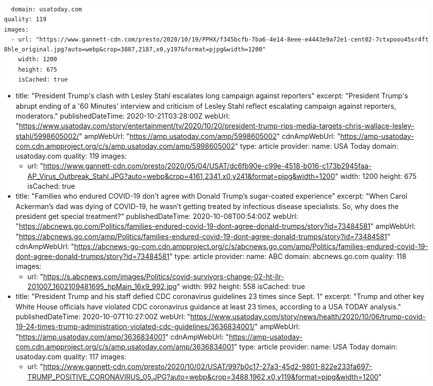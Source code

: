       domain: usatoday.com
    quality: 119
    images:
      - url: "https://www.gannett-cdn.com/presto/2020/10/19/PPHX/f345bcfb-7ba6-4e14-8eee-e4443e9a72e1-cent02-7ctxpoou45sr4ft8hle_original.jpg?auto=webp&crop=3887,2187,x0,y197&format=pjpg&width=1200"
        width: 1200
        height: 675
        isCached: true
  - title: "President Trump's clash with Lesley Stahl escalates long campaign against reporters"
    excerpt: "President Trump's abrupt ending of a '60 Minutes' interview and criticism of Lesley Stahl reflect escalating campaign against reporters, moderators."
    publishedDateTime: 2020-10-21T03:28:00Z
    webUrl: "https://www.usatoday.com/story/entertainment/tv/2020/10/20/president-trump-rips-media-targets-chris-wallace-lesley-stahl/5998605002/"
    ampWebUrl: "https://amp.usatoday.com/amp/5998605002"
    cdnAmpWebUrl: "https://amp-usatoday-com.cdn.ampproject.org/c/s/amp.usatoday.com/amp/5998605002"
    type: article
    provider:
      name: USA Today
      domain: usatoday.com
    quality: 119
    images:
      - url: "https://www.gannett-cdn.com/presto/2020/05/04/USAT/dc6fb90e-c99e-4518-b016-c173b2945faa-AP_Virus_Outbreak_Stahl.JPG?auto=webp&crop=4161,2341,x0,y241&format=pjpg&width=1200"
        width: 1200
        height: 675
        isCached: true
  - title: "Families who endured COVID-19 don’t agree with Donald Trump’s sugar-coated experience"
    excerpt: "When Carol Ackerman’s dad was dying of COVID-19, he wasn’t getting treated by infectious disease specialists. So, why does the president get special treatment?"
    publishedDateTime: 2020-10-08T00:54:00Z
    webUrl: "https://abcnews.go.com/Politics/families-endured-covid-19-dont-agree-donald-trumps/story?id=73484581"
    ampWebUrl: "https://abcnews.go.com/amp/Politics/families-endured-covid-19-dont-agree-donald-trumps/story?id=73484581"
    cdnAmpWebUrl: "https://abcnews-go-com.cdn.ampproject.org/c/s/abcnews.go.com/amp/Politics/families-endured-covid-19-dont-agree-donald-trumps/story?id=73484581"
    type: article
    provider:
      name: ABC
      domain: abcnews.go.com
    quality: 118
    images:
      - url: "https://s.abcnews.com/images/Politics/covid-survivors-change-02-ht-llr-201007_1602109481695_hpMain_16x9_992.jpg"
        width: 992
        height: 558
        isCached: true
  - title: "President Trump and his staff defied CDC coronavirus guidelines 23 times since Sept. 1"
    excerpt: "Trump and other key White House officials have violated CDC coronavirus guidance at least 23 times, according to a USA TODAY analysis."
    publishedDateTime: 2020-10-07T10:27:00Z
    webUrl: "https://www.usatoday.com/story/news/health/2020/10/06/trump-covid-19-24-times-trump-administration-violated-cdc-guidelines/3636834001/"
    ampWebUrl: "https://amp.usatoday.com/amp/3636834001"
    cdnAmpWebUrl: "https://amp-usatoday-com.cdn.ampproject.org/c/s/amp.usatoday.com/amp/3636834001"
    type: article
    provider:
      name: USA Today
      domain: usatoday.com
    quality: 117
    images:
      - url: "https://www.gannett-cdn.com/presto/2020/10/02/USAT/997b0c17-27a3-45d2-9801-822e233fa697-TRUMP_POSITIVE_CORONAVIRUS_05.JPG?auto=webp&crop=3488,1962,x0,y119&format=pjpg&width=1200"